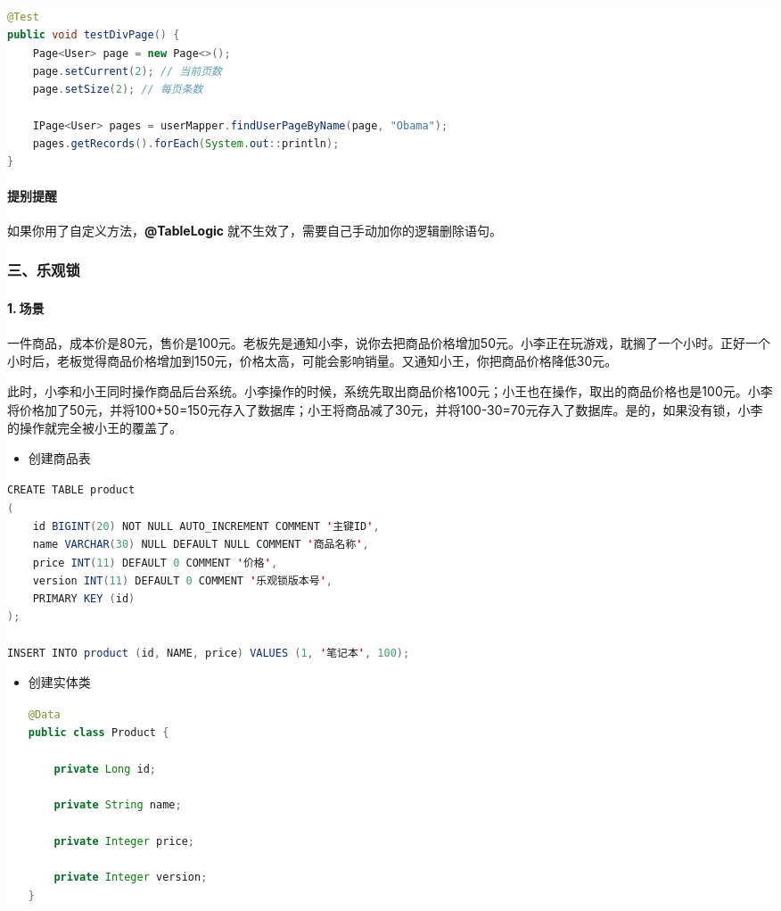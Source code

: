 ```java
@Test
public void testDivPage() {
    Page<User> page = new Page<>();
    page.setCurrent(2); // 当前页数
    page.setSize(2); // 每页条数

    IPage<User> pages = userMapper.findUserPageByName(page, "Obama");
    pages.getRecords().forEach(System.out::println);
}
```



#### 提别提醒

如果你用了自定义方法，**@TableLogic** 就不生效了，需要自己手动加你的逻辑删除语句。



### 三、乐观锁



#### 1. 场景

一件商品，成本价是80元，售价是100元。老板先是通知小李，说你去把商品价格增加50元。小李正在玩游戏，耽搁了一个小时。正好一个小时后，老板觉得商品价格增加到150元，价格太高，可能会影响销量。又通知小王，你把商品价格降低30元。

此时，小李和小王同时操作商品后台系统。小李操作的时候，系统先取出商品价格100元；小王也在操作，取出的商品价格也是100元。小李将价格加了50元，并将100+50=150元存入了数据库；小王将商品减了30元，并将100-30=70元存入了数据库。是的，如果没有锁，小李的操作就完全被小王的覆盖了。

- 创建商品表

```java
CREATE TABLE product
(
    id BIGINT(20) NOT NULL AUTO_INCREMENT COMMENT '主键ID',
    name VARCHAR(30) NULL DEFAULT NULL COMMENT '商品名称',
    price INT(11) DEFAULT 0 COMMENT '价格',
    version INT(11) DEFAULT 0 COMMENT '乐观锁版本号',
    PRIMARY KEY (id)
);

INSERT INTO product (id, NAME, price) VALUES (1, '笔记本', 100);
```

- 创建实体类

  ```java
  @Data
  public class Product {
  
      private Long id;
  
      private String name;
  
      private Integer price;
  
      private Integer version;
  }
  ```
